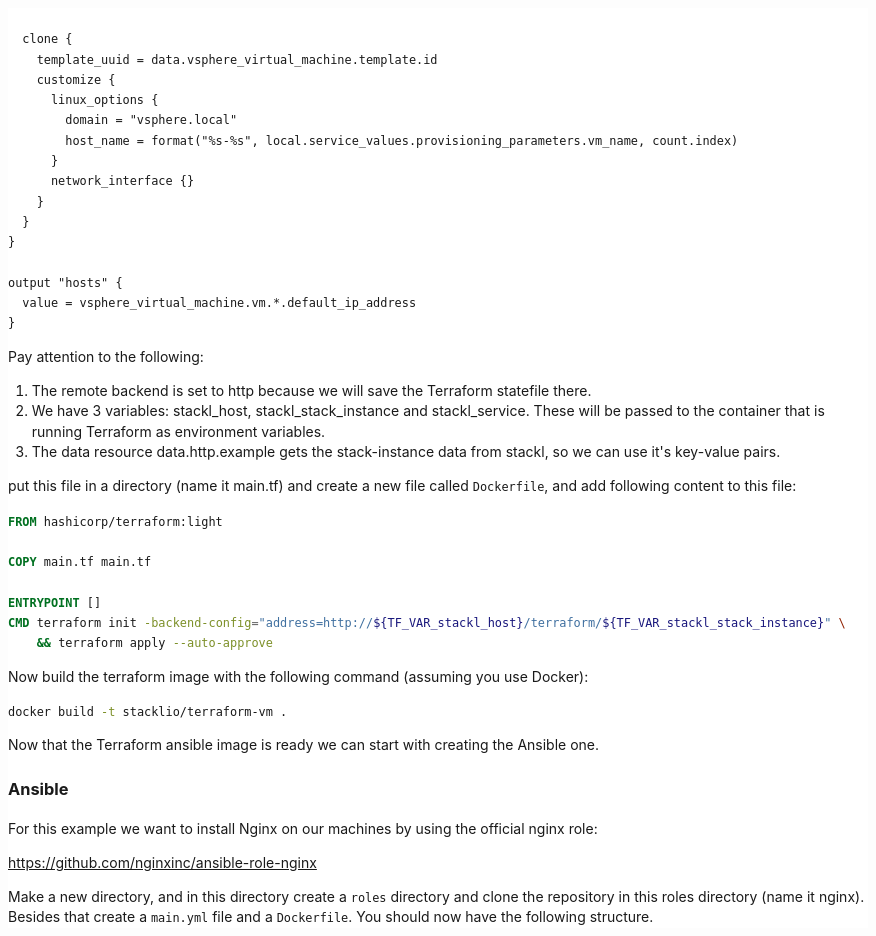 ```hcl

  clone {
    template_uuid = data.vsphere_virtual_machine.template.id
    customize {
      linux_options {
        domain = "vsphere.local"
        host_name = format("%s-%s", local.service_values.provisioning_parameters.vm_name, count.index)
      }
      network_interface {}
    }
  }
}

output "hosts" {
  value = vsphere_virtual_machine.vm.*.default_ip_address
}
```

Pay attention to the following:

1) The remote backend is set to http because we will save the Terraform statefile there.
2) We have 3 variables: stackl_host, stackl_stack_instance and stackl_service. These will be passed to the container that is running Terraform as environment variables.
3) The data resource data.http.example gets the stack-instance data from stackl, so we can use it's key-value pairs.

put this file in a directory (name it main.tf) and create a new file called `Dockerfile`, and add following content to this file:

```Dockerfile
FROM hashicorp/terraform:light

COPY main.tf main.tf

ENTRYPOINT []
CMD terraform init -backend-config="address=http://${TF_VAR_stackl_host}/terraform/${TF_VAR_stackl_stack_instance}" \
    && terraform apply --auto-approve
```

Now build the terraform image with the following command (assuming you use Docker):
```sh
docker build -t stacklio/terraform-vm .
```

Now that the Terraform ansible image is ready we can start with creating the Ansible one.

### Ansible

For this example we want to install Nginx on our machines by using the official nginx role:

https://github.com/nginxinc/ansible-role-nginx

Make a new directory, and in this directory create a `roles` directory and clone the repository in this roles directory (name it nginx). Besides that create a `main.yml` file and a `Dockerfile`. You should now have the following structure.
